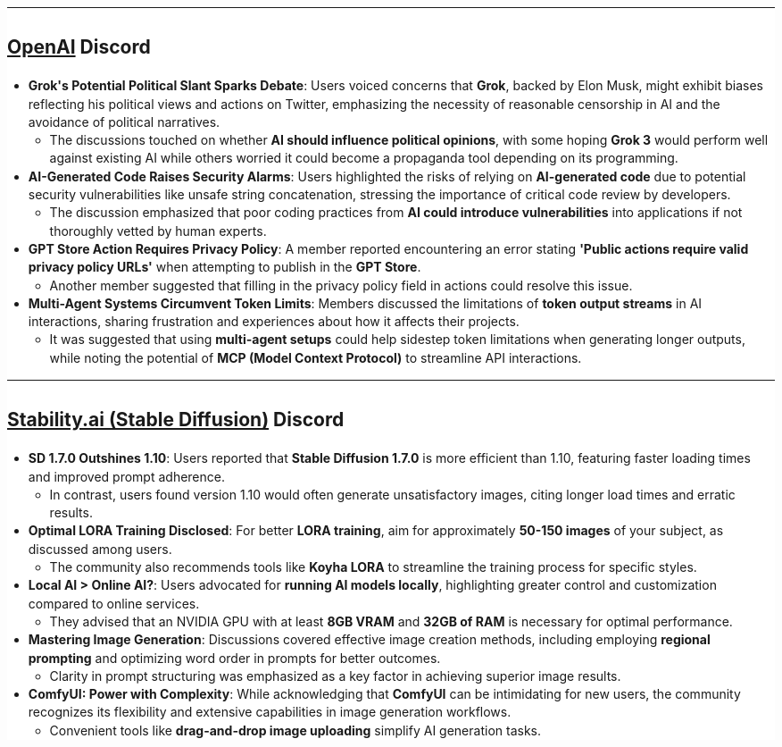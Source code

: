 

---



## [OpenAI](https://discord.com/channels/974519864045756446) Discord

- **Grok's Potential Political Slant Sparks Debate**: Users voiced concerns that **Grok**, backed by Elon Musk, might exhibit biases reflecting his political views and actions on Twitter, emphasizing the necessity of reasonable censorship in AI and the avoidance of political narratives.
   - The discussions touched on whether **AI should influence political opinions**, with some hoping **Grok 3** would perform well against existing AI while others worried it could become a propaganda tool depending on its programming.
- **AI-Generated Code Raises Security Alarms**: Users highlighted the risks of relying on **AI-generated code** due to potential security vulnerabilities like unsafe string concatenation, stressing the importance of critical code review by developers.
   - The discussion emphasized that poor coding practices from **AI could introduce vulnerabilities** into applications if not thoroughly vetted by human experts.
- **GPT Store Action Requires Privacy Policy**: A member reported encountering an error stating **'Public actions require valid privacy policy URLs'** when attempting to publish in the **GPT Store**.
   - Another member suggested that filling in the privacy policy field in actions could resolve this issue.
- **Multi-Agent Systems Circumvent Token Limits**: Members discussed the limitations of **token output streams** in AI interactions, sharing frustration and experiences about how it affects their projects.
   - It was suggested that using **multi-agent setups** could help sidestep token limitations when generating longer outputs, while noting the potential of **MCP (Model Context Protocol)** to streamline API interactions.



---



## [Stability.ai (Stable Diffusion)](https://discord.com/channels/1002292111942635562) Discord

- **SD 1.7.0 Outshines 1.10**: Users reported that **Stable Diffusion 1.7.0** is more efficient than 1.10, featuring faster loading times and improved prompt adherence.
   - In contrast, users found version 1.10 would often generate unsatisfactory images, citing longer load times and erratic results.
- **Optimal LORA Training Disclosed**: For better **LORA training**, aim for approximately **50-150 images** of your subject, as discussed among users.
   - The community also recommends tools like **Koyha LORA** to streamline the training process for specific styles.
- **Local AI > Online AI?**: Users advocated for **running AI models locally**, highlighting greater control and customization compared to online services.
   - They advised that an NVIDIA GPU with at least **8GB VRAM** and **32GB of RAM** is necessary for optimal performance.
- **Mastering Image Generation**: Discussions covered effective image creation methods, including employing **regional prompting** and optimizing word order in prompts for better outcomes.
   - Clarity in prompt structuring was emphasized as a key factor in achieving superior image results.
- **ComfyUI: Power with Complexity**: While acknowledging that **ComfyUI** can be intimidating for new users, the community recognizes its flexibility and extensive capabilities in image generation workflows.
   - Convenient tools like **drag-and-drop image uploading** simplify AI generation tasks.
